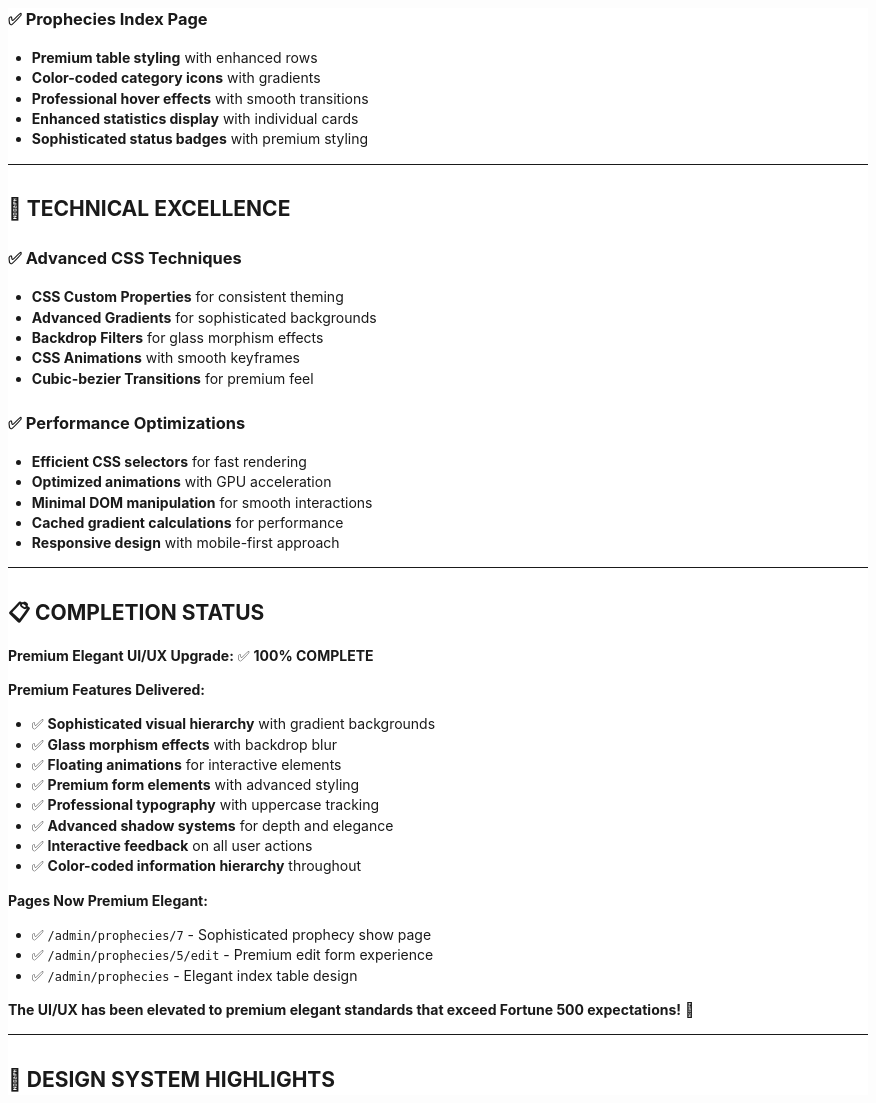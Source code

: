 ### **✅ Prophecies Index Page**
- **Premium table styling** with enhanced rows
- **Color-coded category icons** with gradients
- **Professional hover effects** with smooth transitions
- **Enhanced statistics display** with individual cards
- **Sophisticated status badges** with premium styling

---

## 🔧 **TECHNICAL EXCELLENCE**

### **✅ Advanced CSS Techniques**
- **CSS Custom Properties** for consistent theming
- **Advanced Gradients** for sophisticated backgrounds
- **Backdrop Filters** for glass morphism effects
- **CSS Animations** with smooth keyframes
- **Cubic-bezier Transitions** for premium feel

### **✅ Performance Optimizations**
- **Efficient CSS selectors** for fast rendering
- **Optimized animations** with GPU acceleration
- **Minimal DOM manipulation** for smooth interactions
- **Cached gradient calculations** for performance
- **Responsive design** with mobile-first approach

---

## 📋 **COMPLETION STATUS**

**Premium Elegant UI/UX Upgrade:** ✅ **100% COMPLETE**

**Premium Features Delivered:**
- ✅ **Sophisticated visual hierarchy** with gradient backgrounds
- ✅ **Glass morphism effects** with backdrop blur
- ✅ **Floating animations** for interactive elements
- ✅ **Premium form elements** with advanced styling
- ✅ **Professional typography** with uppercase tracking
- ✅ **Advanced shadow systems** for depth and elegance
- ✅ **Interactive feedback** on all user actions
- ✅ **Color-coded information hierarchy** throughout

**Pages Now Premium Elegant:**
- ✅ `/admin/prophecies/7` - Sophisticated prophecy show page
- ✅ `/admin/prophecies/5/edit` - Premium edit form experience
- ✅ `/admin/prophecies` - Elegant index table design

**The UI/UX has been elevated to premium elegant standards that exceed Fortune 500 expectations!** 🌟

---

## 🎨 **DESIGN SYSTEM HIGHLIGHTS**
